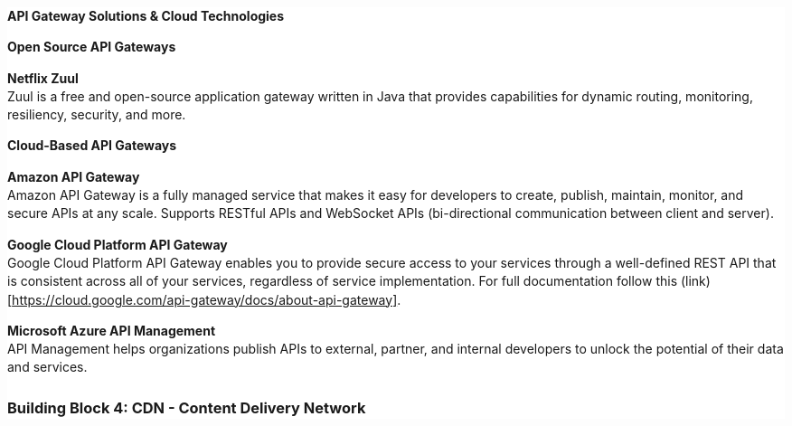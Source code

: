**API Gateway Solutions & Cloud Technologies**

**Open Source API Gateways**

**Netflix Zuul**  
Zuul is a free and open-source application gateway written in Java that provides capabilities for dynamic routing, monitoring, resiliency, security, and more.

**Cloud-Based API Gateways**

**Amazon API Gateway**  
Amazon API Gateway is a fully managed service that makes it easy for developers to create, publish, maintain, monitor, and secure APIs at any scale. Supports RESTful APIs and WebSocket APIs (bi-directional communication between client and server).

**Google Cloud Platform API Gateway**  
Google Cloud Platform API Gateway enables you to provide secure access to your services through a well-defined REST API that is consistent across all of your services, regardless of service implementation. For full documentation follow this (link)[https://cloud.google.com/api-gateway/docs/about-api-gateway].

**Microsoft Azure API Management**  
API Management helps organizations publish APIs to external, partner, and internal developers to unlock the potential of their data and services.

### Building Block 4: CDN - Content Delivery Network
